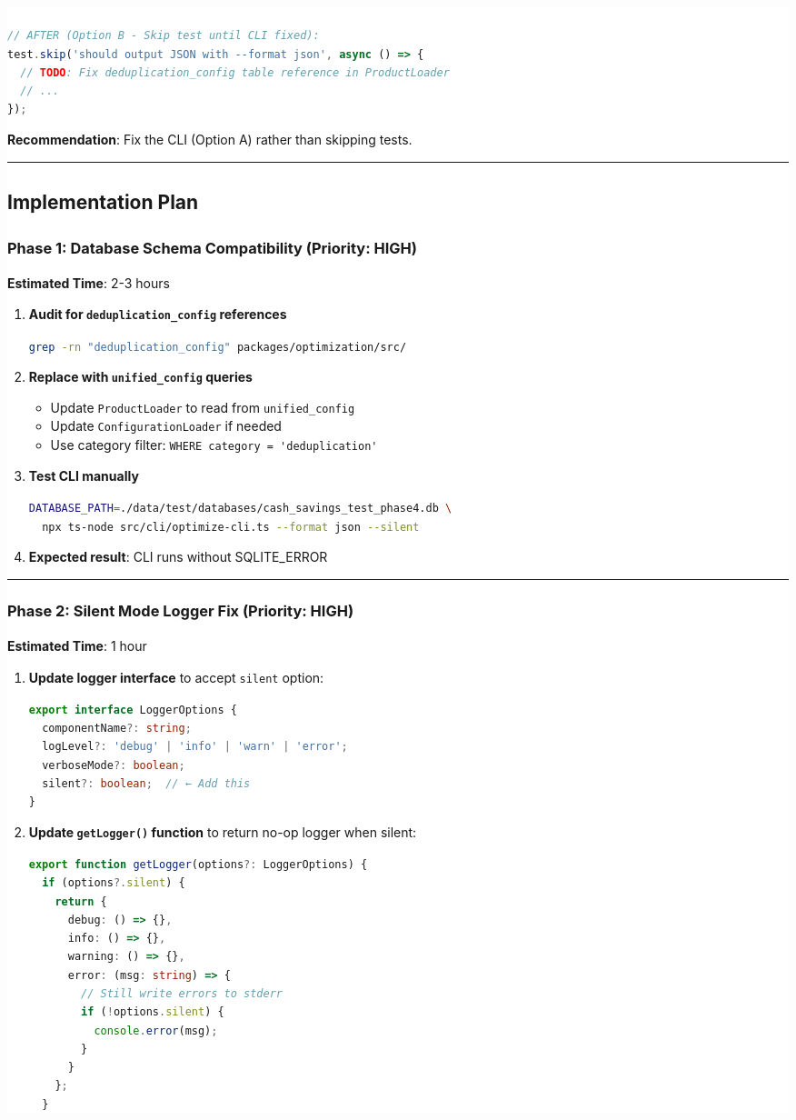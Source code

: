 ```typescript

// AFTER (Option B - Skip test until CLI fixed):
test.skip('should output JSON with --format json', async () => {
  // TODO: Fix deduplication_config table reference in ProductLoader
  // ...
});
```

**Recommendation**: Fix the CLI (Option A) rather than skipping tests.

---

## Implementation Plan

### Phase 1: Database Schema Compatibility (Priority: HIGH)

**Estimated Time**: 2-3 hours

1. **Audit for `deduplication_config` references**
   ```bash
   grep -rn "deduplication_config" packages/optimization/src/
   ```

2. **Replace with `unified_config` queries**
   - Update `ProductLoader` to read from `unified_config`
   - Update `ConfigurationLoader` if needed
   - Use category filter: `WHERE category = 'deduplication'`

3. **Test CLI manually**
   ```bash
   DATABASE_PATH=./data/test/databases/cash_savings_test_phase4.db \
     npx ts-node src/cli/optimize-cli.ts --format json --silent
   ```

4. **Expected result**: CLI runs without SQLITE_ERROR

---

### Phase 2: Silent Mode Logger Fix (Priority: HIGH)

**Estimated Time**: 1 hour

1. **Update logger interface** to accept `silent` option:
   ```typescript
   export interface LoggerOptions {
     componentName?: string;
     logLevel?: 'debug' | 'info' | 'warn' | 'error';
     verboseMode?: boolean;
     silent?: boolean;  // ← Add this
   }
   ```

2. **Update `getLogger()` function** to return no-op logger when silent:
   ```typescript
   export function getLogger(options?: LoggerOptions) {
     if (options?.silent) {
       return {
         debug: () => {},
         info: () => {},
         warning: () => {},
         error: (msg: string) => {
           // Still write errors to stderr
           if (!options.silent) {
             console.error(msg);
           }
         }
       };
     }
   ```